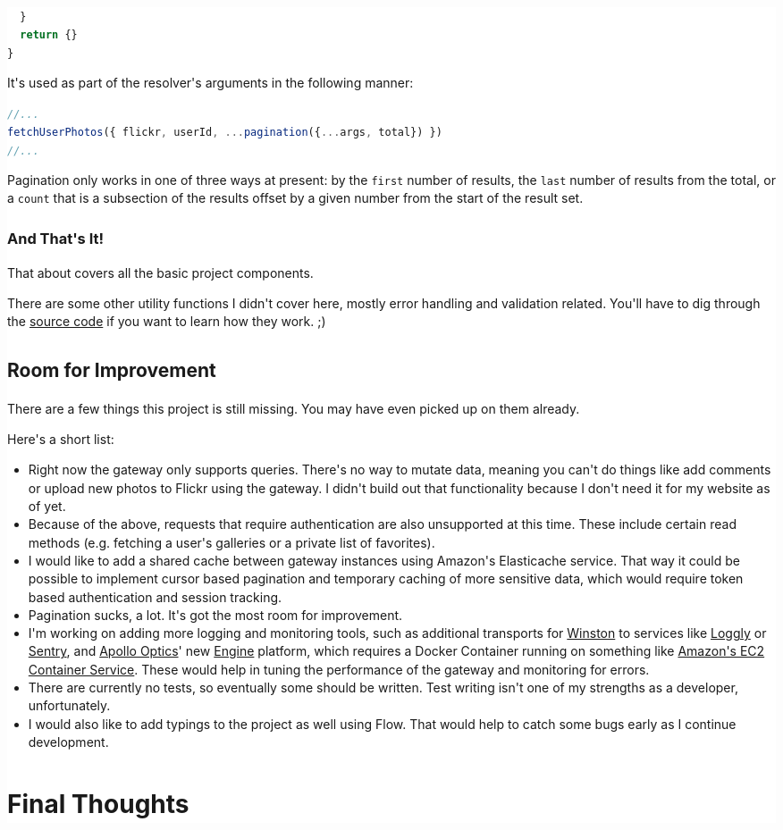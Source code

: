 ```javascript
  }
  return {}
}
```

It's used as part of the resolver's arguments in the following manner:

```javascript
//...
fetchUserPhotos({ flickr, userId, ...pagination({...args, total}) })
//...
```

Pagination only works in one of three ways at present: by the `first` number of results, the `last` number of results from the total, or a `count` that is a subsection of the results offset by a given number from the start of the result set.

### And That's It!

That about covers all the basic project components.

There are some other utility functions I didn't cover here, mostly error handling and validation related. You'll have to dig through the [source code](https://github.com/Saeris/Flickr-Wormhole) if you want to learn how they work. ;)

## Room for Improvement

There are a few things this project is still missing. You may have even picked up on them already.

Here's a short list:
  - Right now the gateway only supports queries. There's no way to mutate data, meaning you can't do things like add comments or upload new photos to Flickr using the gateway. I didn't build out that functionality because I don't need it for my website as of yet.
  - Because of the above, requests that require authentication are also unsupported at this time. These include certain read methods (e.g. fetching a user's galleries or a private list of favorites).
  - I would like to add a shared cache between gateway instances using Amazon's Elasticache service. That way it could be possible to implement cursor based pagination and temporary caching of more sensitive data, which would require token based authentication and session tracking.
  - Pagination sucks, a lot. It's got the most room for improvement.
  - I'm working on adding more logging and monitoring tools, such as additional transports for [Winston](https://github.com/winstonjs/winston) to services like [Loggly](https://www.loggly.com/) or [Sentry](https://sentry.io/), and [Apollo Optics](https://www.apollodata.com/optics/)' new [Engine](https://dev-blog.apollodata.com/apollo-engine-and-graphql-error-tracking-e7dd3ce8b99d) platform, which requires a Docker Container running on something like [Amazon's EC2 Container Service](https://aws.amazon.com/ecs/). These would help in tuning the performance of the gateway and monitoring for errors.
  - There are currently no tests, so eventually some should be written. Test writing isn't one of my strengths as a developer, unfortunately.
  - I would also like to add typings to the project as well using Flow. That would help to catch some bugs early as I continue development.

# Final Thoughts
